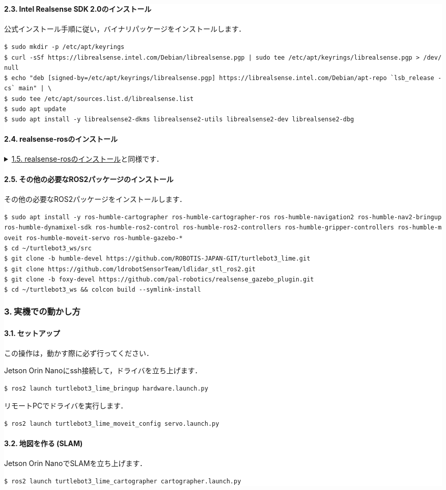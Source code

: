 #### 2.3. Intel Realsense SDK 2.0のインストール

公式インストール手順に従い，バイナリパッケージをインストールします．
```
$ sudo mkdir -p /etc/apt/keyrings
$ curl -sSf https://librealsense.intel.com/Debian/librealsense.pgp | sudo tee /etc/apt/keyrings/librealsense.pgp > /dev/null
$ echo "deb [signed-by=/etc/apt/keyrings/librealsense.pgp] https://librealsense.intel.com/Debian/apt-repo `lsb_release -cs` main" | \
$ sudo tee /etc/apt/sources.list.d/librealsense.list
$ sudo apt update
$ sudo apt install -y librealsense2-dkms librealsense2-utils librealsense2-dev librealsense2-dbg
```

#### 2.4. realsense-rosのインストール

<details><summary><a href="#15-realsense-rosのインストール">1.5. realsense-rosのインストール</a>と同様です．</summary></details>

#### 2.5. その他の必要なROS2パッケージのインストール

その他の必要なROS2パッケージをインストールします．
```
$ sudo apt install -y ros-humble-cartographer ros-humble-cartographer-ros ros-humble-navigation2 ros-humble-nav2-bringup ros-humble-dynamixel-sdk ros-humble-ros2-control ros-humble-ros2-controllers ros-humble-gripper-controllers ros-humble-moveit ros-humble-moveit-servo ros-humble-gazebo-*
$ cd ~/turtlebot3_ws/src
$ git clone -b humble-devel https://github.com/ROBOTIS-JAPAN-GIT/turtlebot3_lime.git
$ git clone https://github.com/ldrobotSensorTeam/ldlidar_stl_ros2.git
$ git clone -b foxy-devel https://github.com/pal-robotics/realsense_gazebo_plugin.git
$ cd ~/turtlebot3_ws && colcon build --symlink-install
```

### 3. 実機での動かし方

#### 3.1. セットアップ

この操作は，動かす際に必ず行ってください．

Jetson Orin Nanoにssh接続して，ドライバを立ち上げます．
```
$ ros2 launch turtlebot3_lime_bringup hardware.launch.py
```

リモートPCでドライバを実行します．
```
$ ros2 launch turtlebot3_lime_moveit_config servo.launch.py
```

#### 3.2. 地図を作る (SLAM)

Jetson Orin NanoでSLAMを立ち上げます．
```
$ ros2 launch turtlebot3_lime_cartographer cartographer.launch.py
```

